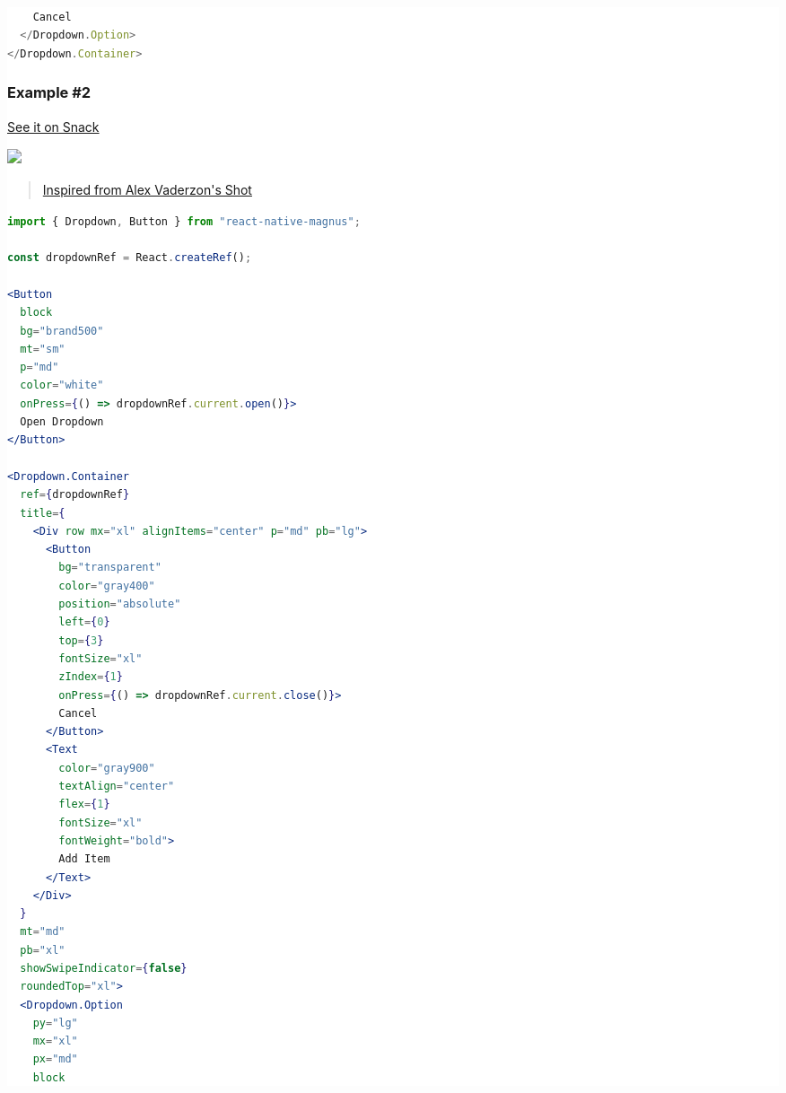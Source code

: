 ```jsx
    Cancel
  </Dropdown.Option>
</Dropdown.Container>
```

### Example #2

<a href="https://snack.expo.io/@pawankumar2901/magnus---dropdown---example-2" target="_blank">See it on Snack</a>

<img src="/images/docs/dropdown/4.png" class="mobile-2"  style="height: 300px; width: auto;" />

> <a href="https://dribbble.com/shots/6267433-Drawer-Icons" target="_blank">Inspired from Alex Vaderzon's Shot</a>

```jsx
import { Dropdown, Button } from "react-native-magnus";

const dropdownRef = React.createRef();

<Button
  block
  bg="brand500"
  mt="sm"
  p="md"
  color="white"
  onPress={() => dropdownRef.current.open()}>
  Open Dropdown
</Button>

<Dropdown.Container
  ref={dropdownRef}
  title={
    <Div row mx="xl" alignItems="center" p="md" pb="lg">
      <Button
        bg="transparent"
        color="gray400"
        position="absolute"
        left={0}
        top={3}
        fontSize="xl"
        zIndex={1}
        onPress={() => dropdownRef.current.close()}>
        Cancel
      </Button>
      <Text
        color="gray900"
        textAlign="center"
        flex={1}
        fontSize="xl"
        fontWeight="bold">
        Add Item
      </Text>
    </Div>
  }
  mt="md"
  pb="xl"
  showSwipeIndicator={false}
  roundedTop="xl">
  <Dropdown.Option
    py="lg"
    mx="xl"
    px="md"
    block
```